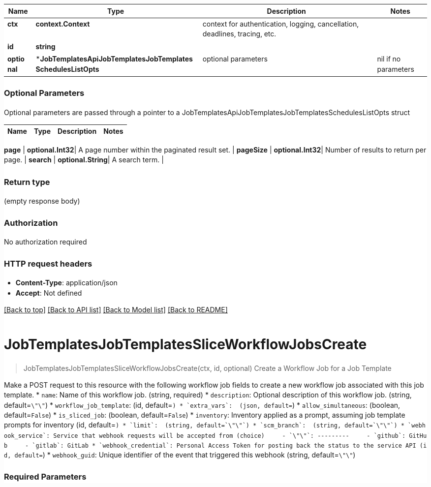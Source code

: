 Name | Type | Description  | Notes
------------- | ------------- | ------------- | -------------
 **ctx** | **context.Context** | context for authentication, logging, cancellation, deadlines, tracing, etc.
  **id** | **string**|  | 
 **optional** | ***JobTemplatesApiJobTemplatesJobTemplatesSchedulesListOpts** | optional parameters | nil if no parameters

### Optional Parameters
Optional parameters are passed through a pointer to a JobTemplatesApiJobTemplatesJobTemplatesSchedulesListOpts struct

Name | Type | Description  | Notes
------------- | ------------- | ------------- | -------------

 **page** | **optional.Int32**| A page number within the paginated result set. | 
 **pageSize** | **optional.Int32**| Number of results to return per page. | 
 **search** | **optional.String**| A search term. | 

### Return type

 (empty response body)

### Authorization

No authorization required

### HTTP request headers

 - **Content-Type**: application/json
 - **Accept**: Not defined

[[Back to top]](#) [[Back to API list]](../README.md#documentation-for-api-endpoints) [[Back to Model list]](../README.md#documentation-for-models) [[Back to README]](../README.md)

# **JobTemplatesJobTemplatesSliceWorkflowJobsCreate**
> JobTemplatesJobTemplatesSliceWorkflowJobsCreate(ctx, id, optional)
 Create a Workflow Job for a Job Template

 Make a POST request to this resource with the following workflow job fields to create a new workflow job associated with this job template.          * `name`: Name of this workflow job. (string, required) * `description`: Optional description of this workflow job. (string, default=`\"\"`)          * `workflow_job_template`:  (id, default=``) * `extra_vars`:  (json, default=``) * `allow_simultaneous`:  (boolean, default=`False`)  * `is_sliced_job`:  (boolean, default=`False`) * `inventory`: Inventory applied as a prompt, assuming job template prompts for inventory (id, default=``) * `limit`:  (string, default=`\"\"`) * `scm_branch`:  (string, default=`\"\"`) * `webhook_service`: Service that webhook requests will be accepted from (choice)     - `\"\"`: ---------     - `github`: GitHub     - `gitlab`: GitLab * `webhook_credential`: Personal Access Token for posting back the status to the service API (id, default=``) * `webhook_guid`: Unique identifier of the event that triggered this webhook (string, default=`\"\"`)

### Required Parameters
